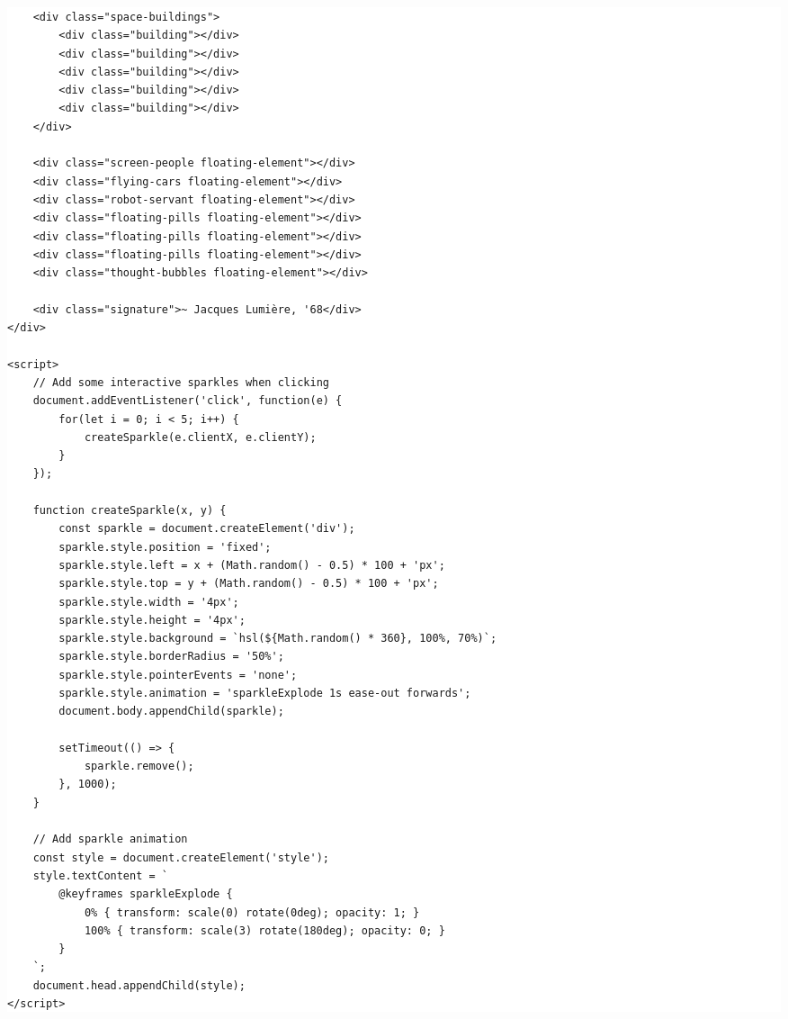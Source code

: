         <div class="space-buildings">
            <div class="building"></div>
            <div class="building"></div>
            <div class="building"></div>
            <div class="building"></div>
            <div class="building"></div>
        </div>
        
        <div class="screen-people floating-element"></div>
        <div class="flying-cars floating-element"></div>
        <div class="robot-servant floating-element"></div>
        <div class="floating-pills floating-element"></div>
        <div class="floating-pills floating-element"></div>
        <div class="floating-pills floating-element"></div>
        <div class="thought-bubbles floating-element"></div>
        
        <div class="signature">~ Jacques Lumière, '68</div>
    </div>

    <script>
        // Add some interactive sparkles when clicking
        document.addEventListener('click', function(e) {
            for(let i = 0; i < 5; i++) {
                createSparkle(e.clientX, e.clientY);
            }
        });

        function createSparkle(x, y) {
            const sparkle = document.createElement('div');
            sparkle.style.position = 'fixed';
            sparkle.style.left = x + (Math.random() - 0.5) * 100 + 'px';
            sparkle.style.top = y + (Math.random() - 0.5) * 100 + 'px';
            sparkle.style.width = '4px';
            sparkle.style.height = '4px';
            sparkle.style.background = `hsl(${Math.random() * 360}, 100%, 70%)`;
            sparkle.style.borderRadius = '50%';
            sparkle.style.pointerEvents = 'none';
            sparkle.style.animation = 'sparkleExplode 1s ease-out forwards';
            document.body.appendChild(sparkle);

            setTimeout(() => {
                sparkle.remove();
            }, 1000);
        }

        // Add sparkle animation
        const style = document.createElement('style');
        style.textContent = `
            @keyframes sparkleExplode {
                0% { transform: scale(0) rotate(0deg); opacity: 1; }
                100% { transform: scale(3) rotate(180deg); opacity: 0; }
            }
        `;
        document.head.appendChild(style);
    </script>
</body>
</html>
